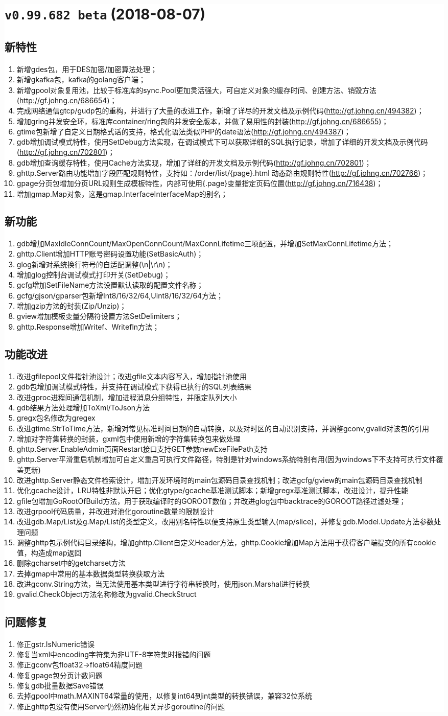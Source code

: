 # `v0.99.682 beta` (2018-08-07)
## 新特性
1. 新增gdes包，用于DES加密/加密算法处理；
2. 新增gkafka包，kafka的golang客户端；
3. 新增gpool对象复用池，比较于标准库的sync.Pool更加灵活强大，可自定义对象的缓存时间、创建方法、销毁方法(http://gf.johng.cn/686654)；
4. 完成网络通信gtcp/gudp包的重构，并进行了大量的改进工作，新增了详尽的开发文档及示例代码(http://gf.johng.cn/494382)；
5. 增加gring并发安全环，标准库container/ring包的并发安全版本，并做了易用性的封装(http://gf.johng.cn/686655)；
6. gtime包新增了自定义日期格式话的支持，格式化语法类似PHP的date语法(http://gf.johng.cn/494387)；
7. gdb增加调试模式特性，使用SetDebug方法实现，在调试模式下可以获取详细的SQL执行记录，增加了详细的开发文档及示例代码(http://gf.johng.cn/702801)；
8. gdb增加查询缓存特性，使用Cache方法实现，增加了详细的开发文档及示例代码(http://gf.johng.cn/702801)；
9. ghttp.Server路由功能增加字段匹配规则特性，支持如：/order/list/{page}.html 动态路由规则特性(http://gf.johng.cn/702766)；
10. gpage分页包增加分页URL规则生成模板特性，内部可使用{.page}变量指定页码位置(http://gf.johng.cn/716438)；
11. 增加gmap.Map对象，这是gmap.InterfaceInterfaceMap的别名；

## 新功能
1. gdb增加MaxIdleConnCount/MaxOpenConnCount/MaxConnLifetime三项配置，并增加SetMaxConnLifetime方法；
2. ghttp.Client增加HTTP账号密码设置功能(SetBasicAuth)；
3. glog新增对系统换行符号的自适配调整(\n|\r\n)；
4. 增加glog控制台调试模式打印开关(SetDebug)；
5. gcfg增加SetFileName方法设置默认读取的配置文件名称；
6. gcfg/gjson/gparser包新增Int8/16/32/64,Uint8/16/32/64方法；
7. 增加gzip方法的封装(Zip/Unzip)；
8. gview增加模板变量分隔符设置方法SetDelimiters；
9. ghttp.Response增加Writef、Writefln方法；

## 功能改进
1. 改进gfilepool文件指针池设计；改进gfile文本内容写入，增加指针池使用
2. gdb包增加调试模式特性，并支持在调试模式下获得已执行的SQL列表结果
3. 改进gproc进程间通信机制，增加进程消息分组特性，并限定队列大小
4. gdb结果方法处理增加ToXml/ToJson方法
5. gregx包名修改为gregex
6. 改进gtime.StrToTime方法，新增对常见标准时间日期的自动转换，以及对时区的自动识别支持，并调整gconv,gvalid对该包的引用
7. 增加对字符集转换的封装，gxml包中使用新增的字符集转换包来做处理
8. ghttp.Server.EnableAdmin页面Restart接口支持GET参数newExeFilePath支持
9. ghttp.Server平滑重启机制增加可自定义重启可执行文件路径，特别是针对windows系统特别有用(因为windows下不支持可执行文件覆盖更新)
10. 改进ghttp.Server静态文件检索设计，增加开发环境时的main包源码目录查找机制；改进gcfg/gview的main包源码目录查找机制
11. 优化gcache设计，LRU特性非默认开启；优化gtype/gcache基准测试脚本；新增gregx基准测试脚本，改进设计，提升性能
12. gfile包增加GoRootOfBuild方法，用于获取编译时的GOROOT数值；并改进glog包中backtrace的GOROOT路径过滤处理；
13. 改进grpool代码质量，并改进对池化goroutine数量的限制设计
14. 改进gdb.Map/List及g.Map/List的类型定义，改用别名特性以便支持原生类型输入(map/slice)，并修复gdb.Model.Update方法参数处理问题
15. 调整ghttp包示例代码目录结构，增加ghttp.Client自定义Header方法，ghttp.Cookie增加Map方法用于获得客户端提交的所有cookie值，构造成map返回
16. 删除gcharset中的getcharset方法
17. 去掉gmap中常用的基本数据类型转换获取方法
18. 改进gconv.String方法，当无法使用基本类型进行字符串转换时，使用json.Marshal进行转换
19. gvalid.CheckObject方法名称修改为gvalid.CheckStruct


## 问题修复
1. 修正gstr.IsNumeric错误
2. 修复当xml中encoding字符集为非UTF-8字符集时报错的问题
3. 修正gconv包float32->float64精度问题
4. 修复gpage包分页计数问题
5. 修复gdb批量数据Save错误
6. 去掉gpool中math.MAXINT64常量的使用，以修复int64到int类型的转换错误，兼容32位系统
7. 修正ghttp包没有使用Server仍然初始化相关异步goroutine的问题
